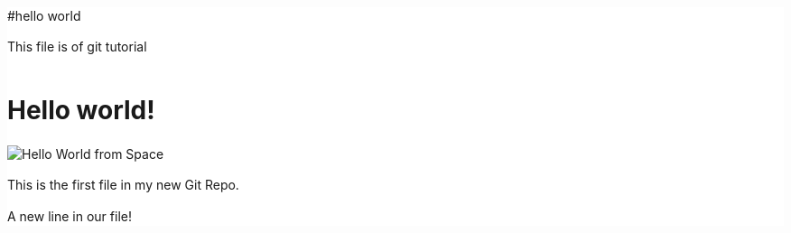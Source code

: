 #hello world

This file is of git tutorial

<!DOCTYPE html>
<html>
<head>
<title>Hello World!</title>
<link rel="stylesheet" href="bluestyle.css">
</head>
<body>

<h1>Hello world!</h1>
<div><img src="img_hello_world.jpg" alt="Hello World from Space"
style="width:100%;max-width:960px"></div>
<p>This is the first file in my new Git Repo.</p>
<p>A new line in our file!</p>

</body>
</html>
